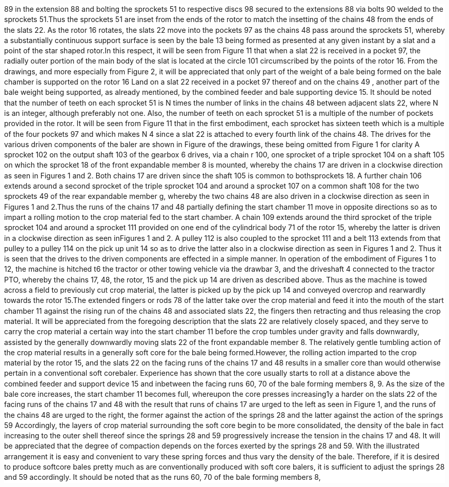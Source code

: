 89 in the extension 88 and bolting the sprockets 51 to respective discs 98 secured to the extensions 88 via bolts 90 welded to the sprockets 51.Thus the sprockets 51 are inset from the ends of the rotor to match the insetting of the chains 48 from the ends of the slats 22. As the rotor 16 rotates, the slats 22 move into the pockets 97 as the chains 48 pass around the sprockets 51, whereby a substantially continuous support surface is seen by the bale 13 being formed as presented at any given instant by a slat and a point of the star shaped rotor.In this respect, it will be seen from Figure 11 that when a slat 22 is received in a pocket 97, the radially outer portion of the main body of the slat is located at the circle 101 circumscribed by the points of the rotor 16. From the drawings, and more especially from Figure 2, it will be appreciated that only part of the weight of a bale being formed on the bale chamber is supported on the rotor 16 Land on a slat 22 received in a pocket 97 thereof and on the chains 49 , another part of the bale weight being supported, as already mentioned, by the combined feeder and bale supporting device 15. It should be noted that the number of teeth on each sprocket 51 is N times the number of links in the chains 48 between adjacent slats 22, where N is an integer, although preferably not one. Also, the number of teeth on each sprocket 51 is a multiple of the number of pockets provided in the rotor. It will be seen from Figure 11 that in the first embodiment, each sprocket has sixteen teeth which is a multiple of the four pockets 97 and which makes N 4 since a slat 22 is attached to every fourth link of the chains 48. The drives for the various driven components of the baler are shown in Figure of the drawings, these being omitted from Figure 1 for clarity A sprocket 102 on the output shaft 103 of the gearbox 6 drives, via a chain r 100, one sprocket of a triple sprocket 104 on a shaft 105 on which the sprocket 18 of the front expandable member 8 is mounted, whereby the chains 17 are driven in a clockwise direction as seen in Figures 1 and 2. Both chains 17 are driven since the shaft 105 is common to bothsprockets 18. A further chain 106 extends around a second sprocket of the triple sprocket 104 and around a sprocket 107 on a common shaft 108 for the two sprockets 49 of the rear expandable member g, whereby the two chains 48 are also driven in a clockwise direction as seen in Figures 1 and 2.Thus the runs of the chains 17 and 48 partially defining the start chamber 11 move in opposite directions so as to impart a rolling motion to the crop material fed to the start chamber. A chain 109 extends around the third sprocket of the triple sprocket 104 and around a sprocket 111 provided on one end of the cylindrical body 71 of the rotor 15, whereby the latter is driven in a clockwise direction as seen inFigures 1 and 2. A pulley 112 is also coupled to the sprocket 111 and a belt 113 extends from that pulley to a pulley 114 on the pick up unit 14 so as to drive the latter also in a clockwise direction as seen in Figures 1 and 2. Thus it is seen that the drives to the driven components are effected in a simple manner. In operation of the embodiment of Figures 1 to 12, the machine is hitched t6 the tractor or other towing vehicle via the drawbar 3, and the driveshaft 4 connected to the tractor PTO, whereby the chains 17, 48, the rotor, 15 and the pick up 14 are driven as described above. Thus as the machine is towed across a field to previously cut crop material, the latter is picked up by the pick up 14 and conveyed overcrop and rearwardly towards the rotor 15.The extended fingers or rods 78 of the latter take over the crop material and feed it into the mouth of the start chamber 11 against the rising run of the chains 48 and associated slats 22, the fingers then retracting and thus releasing the crop material. It will be appreciated from the foregoing description that the slats 22 are relatively closely spaced, and they serve to carry the crop material a certain way into the start chamber 11 before the crop tumbles under gravity and falls downwardly, assisted by the generally downwardly moving slats 22 of the front expandable member 8. The relatively gentle tumbling action of the crop material results in a generally soft core for the bale being formed.However, the rolling action imparted to the crop material by the rotor 15, and the slats 22 on the facing runs of the chains 17 and 48 results in a smaller core than would otherwise pertain in a conventional soft corebaler. Experience has shown that the core usually starts to roll at a distance above the combined feeder and support device 15 and inbetween the facing runs 60, 70 of the bale forming members 8, 9. As the size of the bale core increases, the start chamber 11 becomes full, whereupon the core presses increasing1y a harder on the slats 22 of the facing runs of the chains 17 and 48 with the result that runs of chains 17 are urged to the left as seen in Figure 1, and the runs of the chains 48 are urged to the right, the former against the action of the springs 28 and the latter against the action of the springs 59 Accordingly, the layers of crop material surrounding the soft core begin to be more consolidated, the density of the bale in fact increasing to the outer shell thereof since the springs 28 and 59 progressively increase the tension in the chains 17 and 48. It will be appreciated that the degree of compaction depends on the forces exerted by the springs 28 and 59. With the illustrated arrangement it is easy and convenient to vary these spring forces and thus vary the density of the bale. Therefore, if it is desired to produce softcore bales pretty much as are conventionally produced with soft core balers, it is sufficient to adjust the springs 28 and 59 accordingly. It should be noted that as the runs 60, 70 of the bale forming members 8,